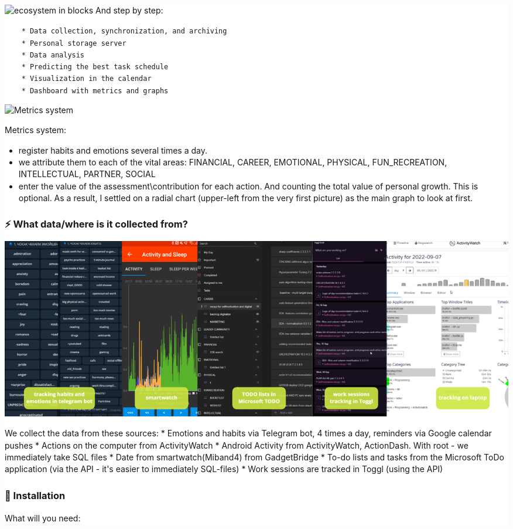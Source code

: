![ecosystem in blocks](https://i.vas3k.club/6a8d038ecb3ea15f7b793d7e7f7f142768553e4493275429ba30bfc2f34efaba.jpg)
And step by step:
	
        * Data collection, synchronization, and archiving
        * Personal storage server
        * Data analysis
        * Predicting the best task schedule
        * Visualization in the calendar
        * Dashboard with metrics and graphs

 ![Metrics system](https://i.vas3k.club/43db3b3232f463adbe2a2744e372db63fc797dd4705613b2cd3d39728767d867.jpg)

 Metrics system:

* register habits and emotions several times a day.
* we attribute them to each of the vital areas: FINANCIAL, CAREER, EMOTIONAL, PHYSICAL, FUN_RECREATION, INTELLECTUAL, 
  PARTNER, SOCIAL
* enter the value of the assessment\contribution for each action. And counting the total value of personal growth. This is optional. As a result, I settled on a radial chart (upper-left from the very first picture) as the main graph to look at first.


###  :zap: What data/where is it collected from?
![Integration](images\5.png)
  
We collect the data from these sources:
	* Emotions and habits via Telegram bot, 4 times a day, reminders via Google calendar pushes
	* Actions on the computer from ActivityWatch
	* Android Activity from ActivityWatch, ActionDash. With root - we immediately take SQL files
	* Date from smartwatch(Miband4) from GadgetBridge
	* To-do lists and tasks from the Microsoft ToDo application (via the API - it's easier to immediately SQL-files)
	* Work sessions are tracked in Toggl (using the API)


###  :electric_plug: Installation
What will you  need:
